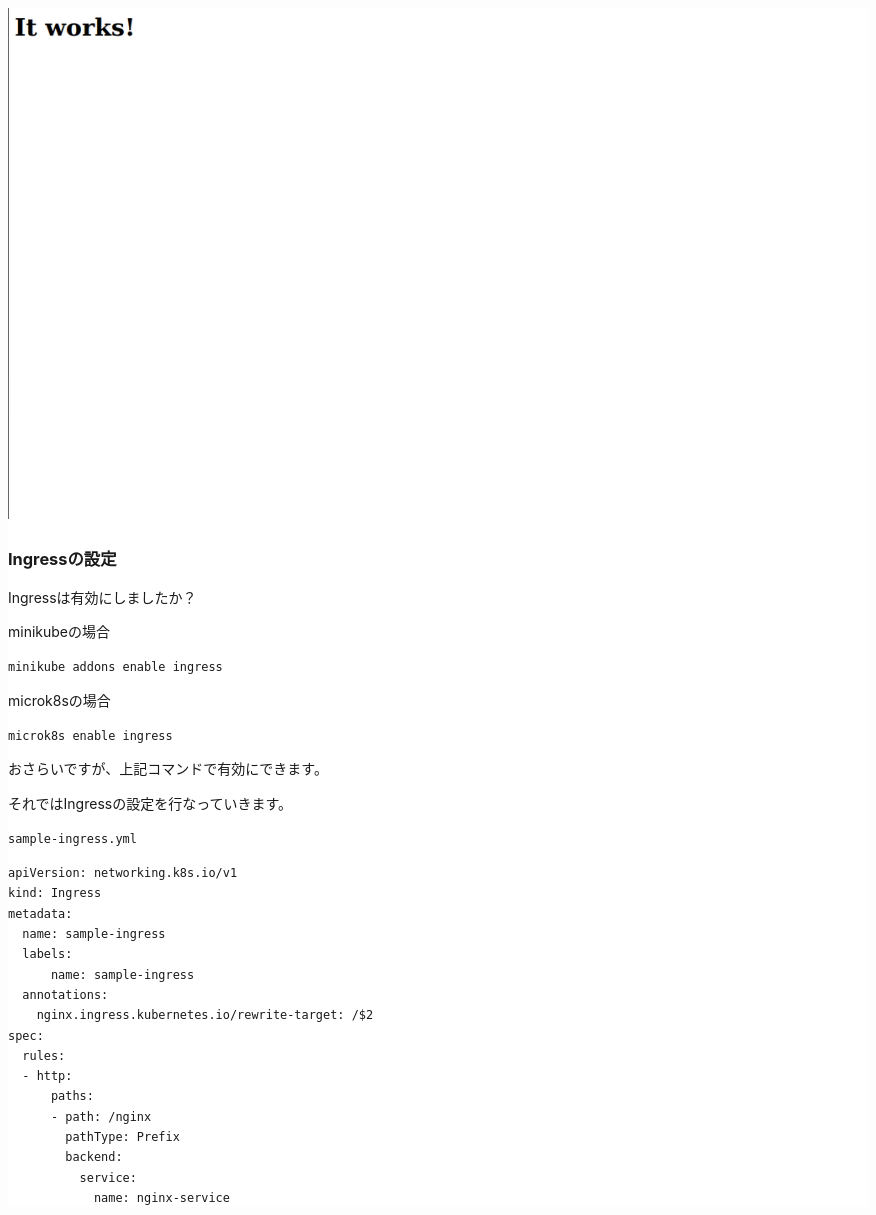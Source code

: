 ![Screenshot from 2021-03-30 21-55-53.png](./images/7a05c07317ad47d0a3023112428dd94c.png)

### Ingressの設定

Ingressは有効にしましたか？

minikubeの場合

```
minikube addons enable ingress
```

microk8sの場合

```
microk8s enable ingress
```

おさらいですが、上記コマンドで有効にできます。

それではIngressの設定を行なっていきます。

`sample-ingress.yml`

```
apiVersion: networking.k8s.io/v1
kind: Ingress
metadata:
  name: sample-ingress
  labels:
      name: sample-ingress
  annotations:
    nginx.ingress.kubernetes.io/rewrite-target: /$2
spec:
  rules:
  - http:
      paths:
      - path: /nginx
        pathType: Prefix
        backend:
          service:
            name: nginx-service
```